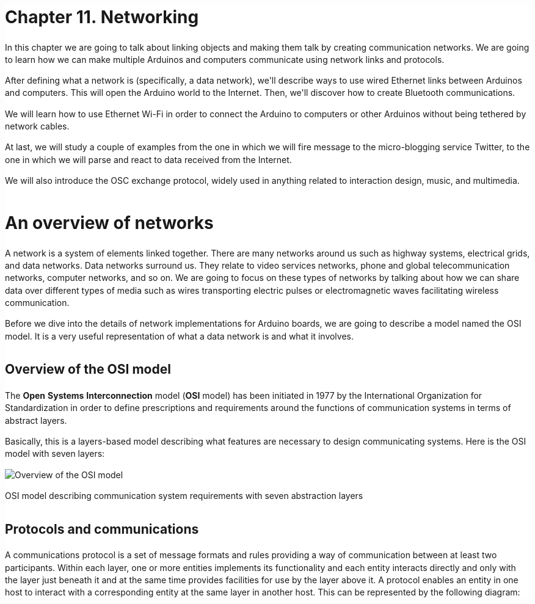 # Chapter 11. Networking

In this chapter we are going to talk about linking objects and making them talk by creating communication networks. We are going to learn how we can make multiple Arduinos and computers communicate using network links and protocols.

After defining what a network is (specifically, a data network), we'll describe ways to use wired Ethernet links between Arduinos and computers. This will open the Arduino world to the Internet. Then, we'll discover how to create Bluetooth communications.

We will learn how to use Ethernet Wi-Fi in order to connect the Arduino to computers or other Arduinos without being tethered by network cables.

At last, we will study a couple of examples from the one in which we will fire message to the micro-blogging service Twitter, to the one in which we will parse and react to data received from the Internet.

We will also introduce the OSC exchange protocol, widely used in anything related to interaction design, music, and multimedia.

# An overview of networks

A network is a system of elements linked together. There are many networks around us such as highway systems, electrical grids, and data networks. Data networks surround us. They relate to video services networks, phone and global telecommunication networks, computer networks, and so on. We are going to focus on these types of networks by talking about how we can share data over different types of media such as wires transporting electric pulses or electromagnetic waves facilitating wireless communication.

Before we dive into the details of network implementations for Arduino boards, we are going to describe a model named the OSI model. It is a very useful representation of what a data network is and what it involves.

## Overview of the OSI model

The **Open** **Systems** **Interconnection** model (**OSI** model) has been initiated in 1977 by the International Organization for Standardization in order to define prescriptions and requirements around the functions of communication systems in terms of abstract layers.

Basically, this is a layers-based model describing what features are necessary to design communicating systems. Here is the OSI model with seven layers:

![Overview of the OSI model](img/7584_11_001.jpg)

OSI model describing communication system requirements with seven abstraction layers

## Protocols and communications

A communications protocol is a set of message formats and rules providing a way of communication between at least two participants. Within each layer, one or more entities implements its functionality and each entity interacts directly and only with the layer just beneath it and at the same time provides facilities for use by the layer above it. A protocol enables an entity in one host to interact with a corresponding entity at the same layer in another host. This can be represented by the following diagram:
